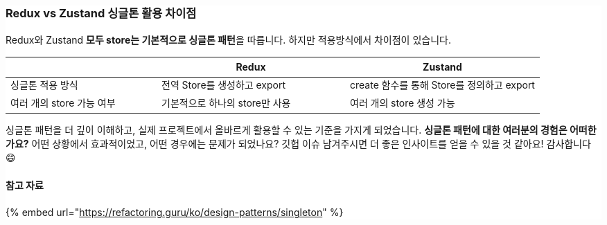 ### Redux vs Zustand 싱글톤 활용 차이점

Redux와 Zustand **모두 store는 기본적으로 싱글톤 패턴**을 따릅니다. 하지만 적용방식에서 차이점이 있습니다.&#x20;

<table><thead><tr><th width="204"></th><th width="258">Redux</th><th>Zustand</th></tr></thead><tbody><tr><td>싱글톤 적용 방식</td><td>전역 Store를 생성하고 export </td><td>create 함수를 통해 Store를 정의하고 export</td></tr><tr><td>여러 개의 store 가능 여부</td><td>기본적으로 하나의 store만 사용</td><td>여러 개의 store 생성 가능</td></tr></tbody></table>



싱글톤 패턴을 더 깊이 이해하고, 실제 프로젝트에서 올바르게 활용할 수 있는 기준을 가지게 되었습니다. **싱글톤 패턴에 대한 여러분의 경험은 어떠한가요?** 어떤 상황에서 효과적이었고, 어떤 경우에는 문제가 되었나요? 깃헙 이슈 남겨주시면 더 좋은 인사이트를 얻을 수 있을 것 같아요! 감사합니다 :smile:

#### **참고 자료** <a href="#reference" id="reference"></a>

{% embed url="https://refactoring.guru/ko/design-patterns/singleton" %}

